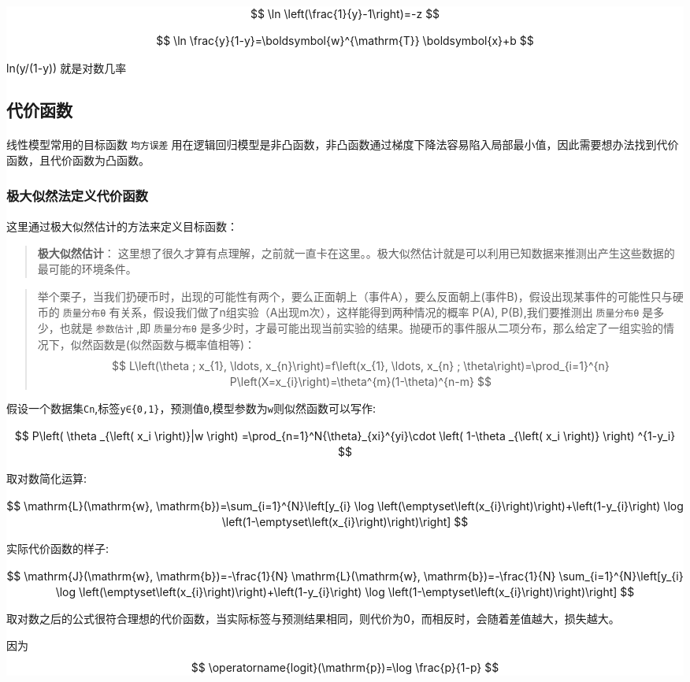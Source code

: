 $$
\ln \left(\frac{1}{y}-1\right)=-z
$$

$$
\ln \frac{y}{1-y}=\boldsymbol{w}^{\mathrm{T}} \boldsymbol{x}+b
$$
 

ln(y/(1-y)) 就是对数几率

## 代价函数

线性模型常用的目标函数 `均方误差` 用在逻辑回归模型是非凸函数，非凸函数通过梯度下降法容易陷入局部最小值，因此需要想办法找到代价函数，且代价函数为凸函数。

### 极大似然法定义代价函数
这里通过极大似然估计的方法来定义目标函数：

> **极大似然估计**： 这里想了很久才算有点理解，之前就一直卡在这里。。极大似然估计就是可以利用已知数据来推测出产生这些数据的最可能的环境条件。


> 举个栗子，当我们扔硬币时，出现的可能性有两个，要么正面朝上（事件A），要么反面朝上(事件B)，假设出现某事件的可能性只与硬币的 `质量分布θ` 有关系，假设我们做了n组实验（A出现m次），这样能得到两种情况的概率 P(A), P(B),我们要推测出 `质量分布θ` 是多少，也就是 `参数估计` ,即 `质量分布θ` 是多少时，才最可能出现当前实验的结果。抛硬币的事件服从二项分布，那么给定了一组实验的情况下，似然函数是(似然函数与概率值相等)：
> $$
L\left(\theta ; x_{1}, \ldots, x_{n}\right)=f\left(x_{1}, \ldots, x_{n} ; \theta\right)=\prod_{i=1}^{n} P\left(X=x_{i}\right)=\theta^{m}(1-\theta)^{n-m}
$$

假设一个数据集`Cn`,标签`y∈{0,1}`，预测值`Θ`,模型参数为`w`则似然函数可以写作:

$$
P\left( \theta _{\left( x_i \right)}|w \right) =\prod_{n=1}^N{\theta}_{xi}^{yi}\cdot \left( 1-\theta _{\left( x_i \right)} \right) ^{1-y_i}
$$


取对数简化运算:

$$
\mathrm{L}(\mathrm{w}, \mathrm{b})=\sum_{i=1}^{N}\left[y_{i} \log \left(\emptyset\left(x_{i}\right)\right)+\left(1-y_{i}\right) \log \left(1-\emptyset\left(x_{i}\right)\right)\right]
$$

实际代价函数的样子:

$$
\mathrm{J}(\mathrm{w}, \mathrm{b})=-\frac{1}{N} \mathrm{L}(\mathrm{w}, \mathrm{b})=-\frac{1}{N} \sum_{i=1}^{N}\left[y_{i} \log \left(\emptyset\left(x_{i}\right)\right)+\left(1-y_{i}\right) \log \left(1-\emptyset\left(x_{i}\right)\right)\right]
$$

取对数之后的公式很符合理想的代价函数，当实际标签与预测结果相同，则代价为0，而相反时，会随着差值越大，损失越大。

因为
$$
\operatorname{logit}(\mathrm{p})=\log \frac{p}{1-p}
$$
